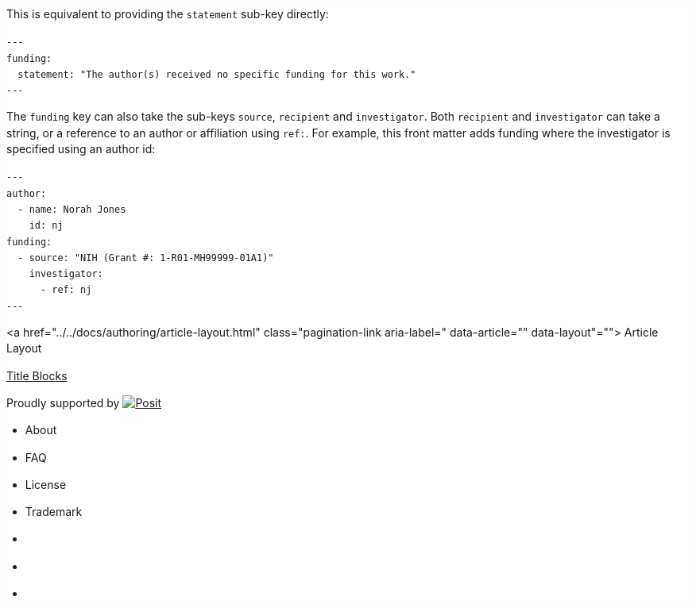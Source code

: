 This is equivalent to providing the `statement` sub-key directly:

    ---
    funding: 
      statement: "The author(s) received no specific funding for this work."
    ---

The `funding` key can also take the sub-keys `source`, `recipient` and
`investigator`. Both `recipient` and `investigator` can take a string,
or a reference to an author or affiliation using `ref:`. For example,
this front matter adds funding where the investigator is specified using
an author id:

    ---
    author:
      - name: Norah Jones
        id: nj
    funding:
      - source: "NIH (Grant #: 1-R01-MH99999-01A1)"
        investigator: 
          - ref: nj
    ---

<a href="../../docs/authoring/article-layout.html"
class="pagination-link aria-label=" data-article=""
data-layout"=""><em></em> <span class="nav-page-text">Article
Layout</span></a>

<a href="../../docs/authoring/title-blocks.html" class="pagination-link"
aria-label="Title Blocks"><span class="nav-page-text">Title
Blocks</span> <em></em></a>

Proudly supported by [<img
src="https://www.rstudio.com/assets/img/posit-logo-fullcolor-TM.svg"
class="img-fluid" width="65" alt="Posit" />](https://posit.co)

-   <a href="../../about.html" class="nav-link"></a>

    About

-   <a href="../../docs/faq/index.html" class="nav-link"></a>

    FAQ

-   <a href="../../license.html" class="nav-link"></a>

    License

-   <a href="../../trademark.html" class="nav-link"></a>

    Trademark

-   <a href="https://twitter.com/quarto_pub" class="nav-link"><em></em></a>
-   <a href="https://github.com/quarto-dev/quarto-cli"
    class="nav-link"><em></em></a>
-   <a href="https://quarto.org/docs/blog/index.xml"
    class="nav-link"><em></em></a>
